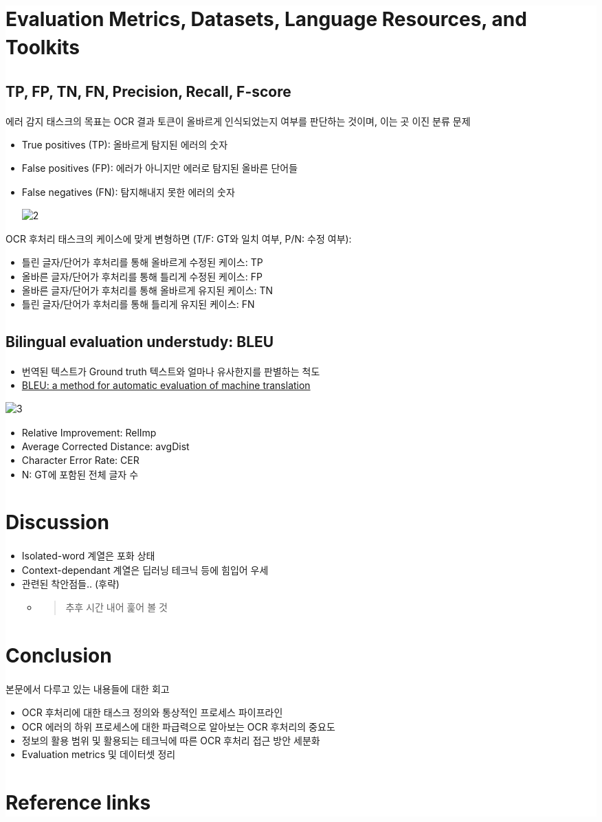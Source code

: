 # Evaluation Metrics, Datasets, Language Resources, and Toolkits

## TP, FP, TN, FN, Precision, Recall, F-score

에러 감지 태스크의 목표는 OCR 결과 토큰이 올바르게 인식되었는지 여부를 판단하는 것이며, 이는 곳 이진 분류 문제

- True positives (TP): 올바르게 탐지된 에러의 숫자
- False positives (FP): 에러가 아니지만 에러로 탐지된 올바른 단어들
- False negatives (FN): 탐지해내지 못한 에러의 숫자
  
  ![2](2022-06-14-papers-survey-of-post-ocr-processing-approaches-2.PNG)

OCR 후처리 태스크의 케이스에 맞게 변형하면 (T/F: GT와 일치 여부, P/N: 수정 여부):
  - 틀린 글자/단어가 후처리를 통해 올바르게 수정된 케이스: TP
  - 올바른 글자/단어가 후처리를 통해 틀리게 수정된 케이스: FP
  - 올바른 글자/단어가 후처리를 통해 올바르게 유지된 케이스: TN
  - 틀린 글자/단어가 후처리를 통해 틀리게 유지된 케이스: FN

## Bilingual evaluation understudy: BLEU

- 번역된 텍스트가 Ground truth 텍스트와 얼마나 유사한지를 판별하는 척도
- [BLEU: a method for automatic evaluation of machine translation](https://dl.acm.org/doi/pdf/10.3115/1073083.1073135)

![3](2022-06-14-papers-survey-of-post-ocr-processing-approaches-3.PNG)

- Relative Improvement: RelImp
- Average Corrected Distance: avgDist
- Character Error Rate: CER
- N: GT에 포함된 전체 글자 수

# Discussion

- Isolated-word 계열은 포화 상태
- Context-dependant 계열은 딥러닝 테크닉 등에 힘입어 우세
- 관련된 착안점들.. (후략)
  - > 추후 시간 내어 훑어 볼 것

# Conclusion

본문에서 다루고 있는 내용들에 대한 회고

- OCR 후처리에 대한 태스크 정의와 통상적인 프로세스 파이프라인
- OCR 에러의 하위 프로세스에 대한 파급력으로 알아보는 OCR 후처리의 중요도
- 정보의 활용 범위 및 활용되는 테크닉에 따른 OCR 후처리 접근 방안 세분화
- Evaluation metrics 및 데이터셋 정리

# Reference links
